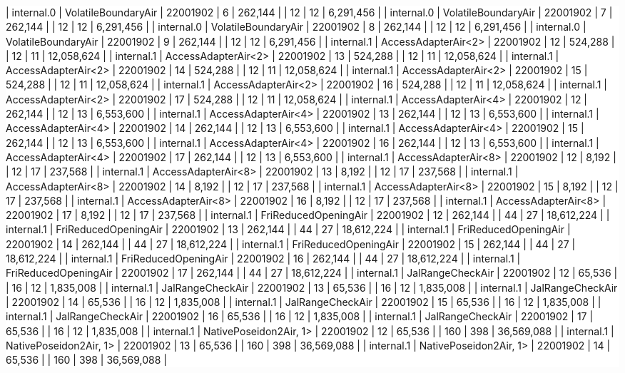 | internal.0 | VolatileBoundaryAir | 22001902 | 6 | 262,144 |  | 12 | 12 | 6,291,456 | 
| internal.0 | VolatileBoundaryAir | 22001902 | 7 | 262,144 |  | 12 | 12 | 6,291,456 | 
| internal.0 | VolatileBoundaryAir | 22001902 | 8 | 262,144 |  | 12 | 12 | 6,291,456 | 
| internal.0 | VolatileBoundaryAir | 22001902 | 9 | 262,144 |  | 12 | 12 | 6,291,456 | 
| internal.1 | AccessAdapterAir<2> | 22001902 | 12 | 524,288 |  | 12 | 11 | 12,058,624 | 
| internal.1 | AccessAdapterAir<2> | 22001902 | 13 | 524,288 |  | 12 | 11 | 12,058,624 | 
| internal.1 | AccessAdapterAir<2> | 22001902 | 14 | 524,288 |  | 12 | 11 | 12,058,624 | 
| internal.1 | AccessAdapterAir<2> | 22001902 | 15 | 524,288 |  | 12 | 11 | 12,058,624 | 
| internal.1 | AccessAdapterAir<2> | 22001902 | 16 | 524,288 |  | 12 | 11 | 12,058,624 | 
| internal.1 | AccessAdapterAir<2> | 22001902 | 17 | 524,288 |  | 12 | 11 | 12,058,624 | 
| internal.1 | AccessAdapterAir<4> | 22001902 | 12 | 262,144 |  | 12 | 13 | 6,553,600 | 
| internal.1 | AccessAdapterAir<4> | 22001902 | 13 | 262,144 |  | 12 | 13 | 6,553,600 | 
| internal.1 | AccessAdapterAir<4> | 22001902 | 14 | 262,144 |  | 12 | 13 | 6,553,600 | 
| internal.1 | AccessAdapterAir<4> | 22001902 | 15 | 262,144 |  | 12 | 13 | 6,553,600 | 
| internal.1 | AccessAdapterAir<4> | 22001902 | 16 | 262,144 |  | 12 | 13 | 6,553,600 | 
| internal.1 | AccessAdapterAir<4> | 22001902 | 17 | 262,144 |  | 12 | 13 | 6,553,600 | 
| internal.1 | AccessAdapterAir<8> | 22001902 | 12 | 8,192 |  | 12 | 17 | 237,568 | 
| internal.1 | AccessAdapterAir<8> | 22001902 | 13 | 8,192 |  | 12 | 17 | 237,568 | 
| internal.1 | AccessAdapterAir<8> | 22001902 | 14 | 8,192 |  | 12 | 17 | 237,568 | 
| internal.1 | AccessAdapterAir<8> | 22001902 | 15 | 8,192 |  | 12 | 17 | 237,568 | 
| internal.1 | AccessAdapterAir<8> | 22001902 | 16 | 8,192 |  | 12 | 17 | 237,568 | 
| internal.1 | AccessAdapterAir<8> | 22001902 | 17 | 8,192 |  | 12 | 17 | 237,568 | 
| internal.1 | FriReducedOpeningAir | 22001902 | 12 | 262,144 |  | 44 | 27 | 18,612,224 | 
| internal.1 | FriReducedOpeningAir | 22001902 | 13 | 262,144 |  | 44 | 27 | 18,612,224 | 
| internal.1 | FriReducedOpeningAir | 22001902 | 14 | 262,144 |  | 44 | 27 | 18,612,224 | 
| internal.1 | FriReducedOpeningAir | 22001902 | 15 | 262,144 |  | 44 | 27 | 18,612,224 | 
| internal.1 | FriReducedOpeningAir | 22001902 | 16 | 262,144 |  | 44 | 27 | 18,612,224 | 
| internal.1 | FriReducedOpeningAir | 22001902 | 17 | 262,144 |  | 44 | 27 | 18,612,224 | 
| internal.1 | JalRangeCheckAir | 22001902 | 12 | 65,536 |  | 16 | 12 | 1,835,008 | 
| internal.1 | JalRangeCheckAir | 22001902 | 13 | 65,536 |  | 16 | 12 | 1,835,008 | 
| internal.1 | JalRangeCheckAir | 22001902 | 14 | 65,536 |  | 16 | 12 | 1,835,008 | 
| internal.1 | JalRangeCheckAir | 22001902 | 15 | 65,536 |  | 16 | 12 | 1,835,008 | 
| internal.1 | JalRangeCheckAir | 22001902 | 16 | 65,536 |  | 16 | 12 | 1,835,008 | 
| internal.1 | JalRangeCheckAir | 22001902 | 17 | 65,536 |  | 16 | 12 | 1,835,008 | 
| internal.1 | NativePoseidon2Air<BabyBearParameters>, 1> | 22001902 | 12 | 65,536 |  | 160 | 398 | 36,569,088 | 
| internal.1 | NativePoseidon2Air<BabyBearParameters>, 1> | 22001902 | 13 | 65,536 |  | 160 | 398 | 36,569,088 | 
| internal.1 | NativePoseidon2Air<BabyBearParameters>, 1> | 22001902 | 14 | 65,536 |  | 160 | 398 | 36,569,088 | 